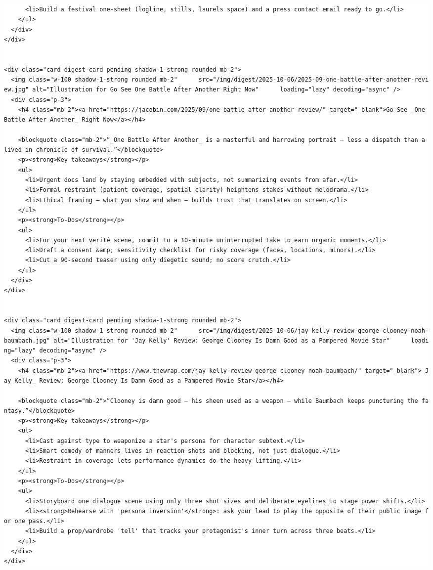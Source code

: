           <li>Build a festival one-sheet (logline, stills, laurels space) and a press contact email ready to go.</li>
        </ul>
      </div>
    </div>


    <div class="card digest-card pending shadow-1-strong rounded mb-2">
      <img class="w-100 shadow-1-strong rounded mb-2"      src="/img/digest/2025-10-06/2025-09-one-battle-after-another-review.jpg" alt="Illustration for Go See One Battle After Another Right Now"      loading="lazy" decoding="async" />
      <div class="p-3">
        <h4 class="mb-2"><a href="https://jacobin.com/2025/09/one-battle-after-another-review/" target="_blank">Go See _One Battle After Another_ Right Now</a></h4>
        
        <blockquote class="mb-2">“_One Battle After Another_ is a masterful and harrowing portrait — less a dispatch than a lived-in chronicle of survival.”</blockquote>
        <p><strong>Key takeaways</strong></p>
        <ul>
          <li>Urgent docs land by staying embedded with subjects, not summarizing events from afar.</li>
          <li>Formal restraint (patient coverage, spatial clarity) heightens stakes without melodrama.</li>
          <li>Ethical framing — what you show and when — builds trust that translates on screen.</li>
        </ul>
        <p><strong>To-Dos</strong></p>
        <ul>
          <li>For your next verité scene, commit to a 10-minute uninterrupted take to earn organic moments.</li>
          <li>Draft a consent &amp; sensitivity checklist for risky coverage (faces, locations, minors).</li>
          <li>Cut a 90-second teaser using only diegetic sound; no score crutch.</li>
        </ul>
      </div>
    </div>


    <div class="card digest-card pending shadow-1-strong rounded mb-2">
      <img class="w-100 shadow-1-strong rounded mb-2"      src="/img/digest/2025-10-06/jay-kelly-review-george-clooney-noah-baumbach.jpg" alt="Illustration for 'Jay Kelly' Review: George Clooney Is Damn Good as a Pampered Movie Star"      loading="lazy" decoding="async" />
      <div class="p-3">
        <h4 class="mb-2"><a href="https://www.thewrap.com/jay-kelly-review-george-clooney-noah-baumbach/" target="_blank">_Jay Kelly_ Review: George Clooney Is Damn Good as a Pampered Movie Star</a></h4>
        
        <blockquote class="mb-2">“Clooney is damn good — his sheen used as a weapon — while Baumbach keeps puncturing the fantasy.”</blockquote>
        <p><strong>Key takeaways</strong></p>
        <ul>
          <li>Cast against type to weaponize a star's persona for character subtext.</li>
          <li>Smart comedy of manners lives in reaction shots and blocking, not just dialogue.</li>
          <li>Restraint in coverage lets performance dynamics do the heavy lifting.</li>
        </ul>
        <p><strong>To-Dos</strong></p>
        <ul>
          <li>Storyboard one dialogue scene using only three shot sizes and deliberate eyelines to stage power shifts.</li>
          <li><strong>Rehearse with 'persona inversion'</strong>: ask your lead to play the opposite of their public image for one pass.</li>
          <li>Build a prop/wardrobe 'tell' that tracks your protagonist's inner turn across three beats.</li>
        </ul>
      </div>
    </div>
